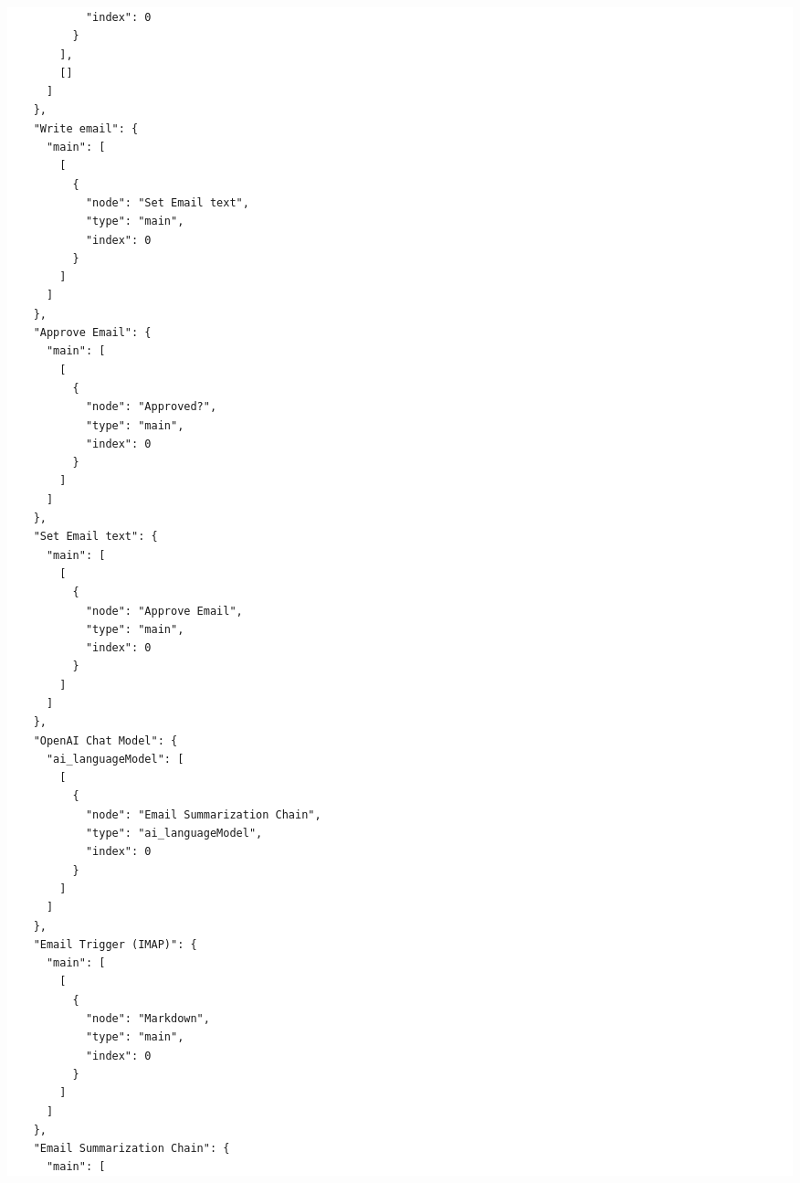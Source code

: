 ```
            "index": 0
          }
        ],
        []
      ]
    },
    "Write email": {
      "main": [
        [
          {
            "node": "Set Email text",
            "type": "main",
            "index": 0
          }
        ]
      ]
    },
    "Approve Email": {
      "main": [
        [
          {
            "node": "Approved?",
            "type": "main",
            "index": 0
          }
        ]
      ]
    },
    "Set Email text": {
      "main": [
        [
          {
            "node": "Approve Email",
            "type": "main",
            "index": 0
          }
        ]
      ]
    },
    "OpenAI Chat Model": {
      "ai_languageModel": [
        [
          {
            "node": "Email Summarization Chain",
            "type": "ai_languageModel",
            "index": 0
          }
        ]
      ]
    },
    "Email Trigger (IMAP)": {
      "main": [
        [
          {
            "node": "Markdown",
            "type": "main",
            "index": 0
          }
        ]
      ]
    },
    "Email Summarization Chain": {
      "main": [
```